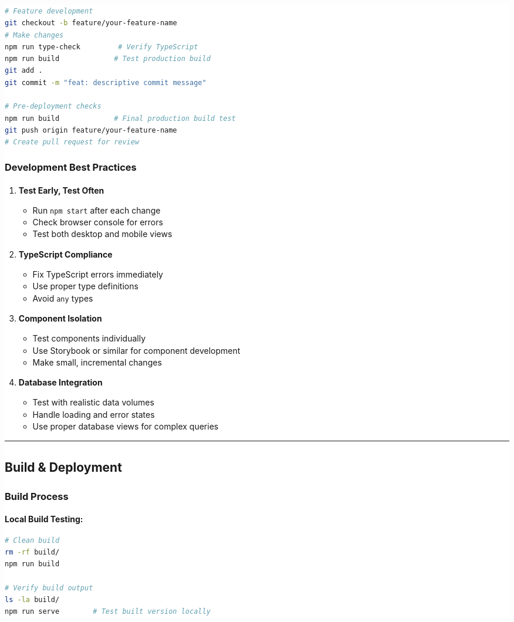 ```bash
# Feature development
git checkout -b feature/your-feature-name
# Make changes
npm run type-check         # Verify TypeScript
npm run build             # Test production build
git add .
git commit -m "feat: descriptive commit message"

# Pre-deployment checks
npm run build             # Final production build test
git push origin feature/your-feature-name
# Create pull request for review
```

### Development Best Practices

1. **Test Early, Test Often**
   - Run `npm start` after each change
   - Check browser console for errors
   - Test both desktop and mobile views

2. **TypeScript Compliance**
   - Fix TypeScript errors immediately
   - Use proper type definitions
   - Avoid `any` types

3. **Component Isolation**
   - Test components individually
   - Use Storybook or similar for component development
   - Make small, incremental changes

4. **Database Integration**
   - Test with realistic data volumes
   - Handle loading and error states
   - Use proper database views for complex queries

---

## Build & Deployment

### Build Process

**Local Build Testing:**
```bash
# Clean build
rm -rf build/
npm run build

# Verify build output
ls -la build/
npm run serve        # Test built version locally
```
